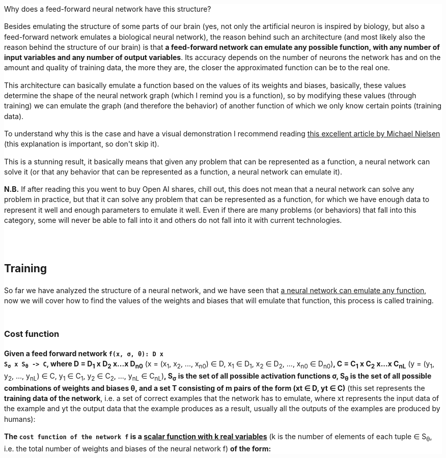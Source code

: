 Why does a feed-forward neural network have this structure?

Besides emulating the structure of some parts of our brain (yes, not only the artificial neuron is inspired by biology, but also a feed-forward network emulates a biological neural network), the reason behind such an architecture (and most likely also the reason behind the structure of our brain) is that **a feed-forward network can emulate any possible function, with any number of input variables and any number of output variables**. Its accuracy depends on the number of neurons the network has and on the amount and quality of training data, the more they are, the closer the approximated function can be to the real one.

This architecture can basically emulate a function based on the values ​​of its weights and biases, basically, these values ​​determine the shape of the neural network graph (which I remind you is a function), so by modifying these values ​​(through training) we can emulate the graph (and therefore the behavior) of another function of which we only know certain points (training data).

To understand why this is the case and have a visual demonstration I recommend reading [this excellent article by Michael Nielsen](http://neuralnetworksanddeeplearning.com/chap4.html) (this explanation is important, so don't skip it).

This is a stunning result, it basically means that given any problem that can be represented as a function, a neural network can solve it (or that any behavior that can be represented as a function, a neural network can emulate it).

**N.B.** If after reading this you went to buy Open AI shares, chill out, this does not mean that a neural network can solve any problem in practice, but that it can solve any problem that can be represented as a function, for which we have enough data to represent it well and enough parameters to emulate it well. Even if there are many problems (or behaviors) that fall into this category, some will never be able to fall into it and others do not fall into it with current technologies.</br></br></br>


## Training

So far we have analyzed the structure of a neural network, and we have seen that [a neural network can emulate any function](https://github.com/niedev/Blog/tree/main/Articles/How%20neural%20networks%20work#wait-but-why), now we will cover how to find the values of the weights and biases that will emulate that function, this process is called training.</br></br>

### Cost function

**Given a feed forward network <code>f(x, σ, θ): D x S<sub>σ</sub> x S<sub>θ</sub> -> C</code>, where D = D<sub>1</sub> x D<sub>2</sub> x...x D<sub>n0</sub>** (x = (x<sub>1</sub>, x<sub>2</sub>, ..., x<sub>n0</sub>) ∈ D, x<sub>1</sub> ∈ D<sub>1</sub>, x<sub>2</sub> ∈ D<sub>2</sub>, ..., x<sub>n0</sub> ∈ D<sub>n0</sub>)**, C = C<sub>1</sub> x C<sub>2</sub> x...x C<sub>nL</sub>** (y = (y<sub>1</sub>, y<sub>2</sub>, ..., y<sub>nL</sub>) ∈ C, y<sub>1</sub> ∈ C<sub>1</sub>, y<sub>2</sub> ∈ C<sub>2</sub>, ..., y<sub>nL</sub> ∈ C<sub>nL</sub>)**, S<sub>σ</sub> is the set of all possible activation functions σ, S<sub>θ</sub> is the set of all possible combinations of weights and biases θ, and a set T consisting of m pairs of the form (xt ∈ D, yt ∈ C)** (this set represents the **training data of the network**, i.e. a set of correct examples that the network has to emulate, where xt represents the input data of the example and yt the output data that the example produces as a result, usually all the outputs of the examples are produced by humans):

**The <code>cost function of the network f</code> is a [scalar function with k real variables](https://en.wikipedia.org/wiki/Function_of_several_real_variables)** (k is the number of elements of each tuple ∈ S<sub>θ</sub>, i.e. the total number of weights and biases of the neural network f) **of the form:**
